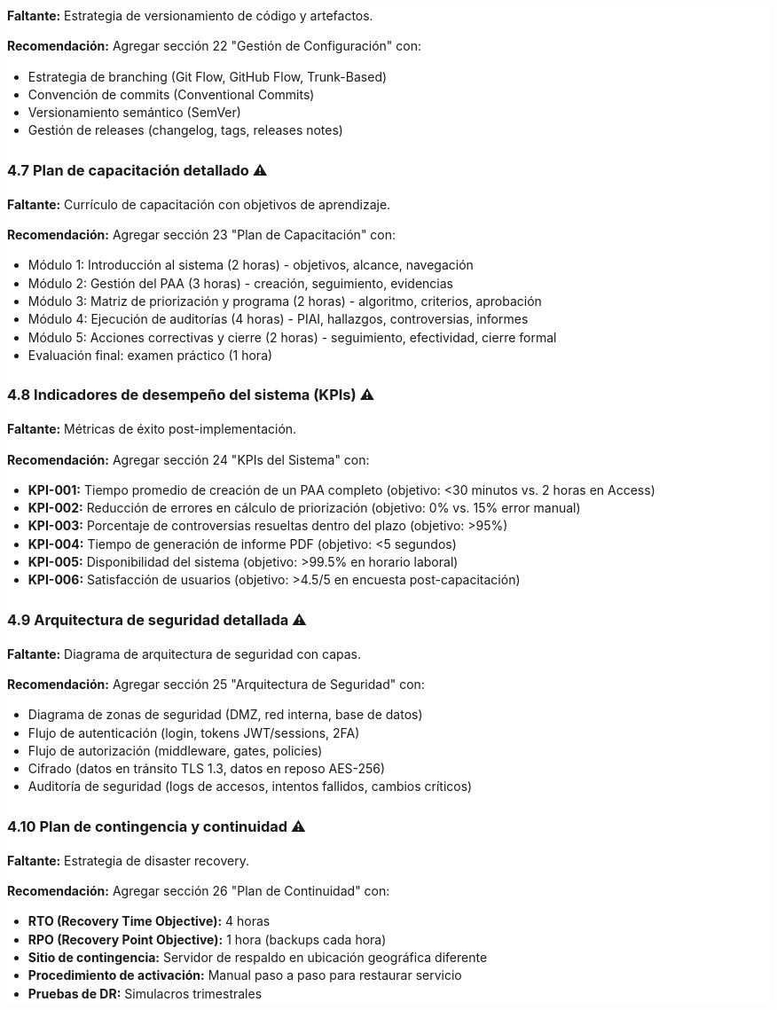 **Faltante:** Estrategia de versionamiento de código y artefactos.

**Recomendación:** Agregar sección 22 "Gestión de Configuración" con:
- Estrategia de branching (Git Flow, GitHub Flow, Trunk-Based)
- Convención de commits (Conventional Commits)
- Versionamiento semántico (SemVer)
- Gestión de releases (changelog, tags, releases notes)

### 4.7 Plan de capacitación detallado ⚠️

**Faltante:** Currículo de capacitación con objetivos de aprendizaje.

**Recomendación:** Agregar sección 23 "Plan de Capacitación" con:
- Módulo 1: Introducción al sistema (2 horas) - objetivos, alcance, navegación
- Módulo 2: Gestión del PAA (3 horas) - creación, seguimiento, evidencias
- Módulo 3: Matriz de priorización y programa (2 horas) - algoritmo, criterios, aprobación
- Módulo 4: Ejecución de auditorías (4 horas) - PIAI, hallazgos, controversias, informes
- Módulo 5: Acciones correctivas y cierre (2 horas) - seguimiento, efectividad, cierre formal
- Evaluación final: examen práctico (1 hora)

### 4.8 Indicadores de desempeño del sistema (KPIs) ⚠️

**Faltante:** Métricas de éxito post-implementación.

**Recomendación:** Agregar sección 24 "KPIs del Sistema" con:
- **KPI-001:** Tiempo promedio de creación de un PAA completo (objetivo: <30 minutos vs. 2 horas en Access)
- **KPI-002:** Reducción de errores en cálculo de priorización (objetivo: 0% vs. 15% error manual)
- **KPI-003:** Porcentaje de controversias resueltas dentro del plazo (objetivo: >95%)
- **KPI-004:** Tiempo de generación de informe PDF (objetivo: <5 segundos)
- **KPI-005:** Disponibilidad del sistema (objetivo: >99.5% en horario laboral)
- **KPI-006:** Satisfacción de usuarios (objetivo: >4.5/5 en encuesta post-capacitación)

### 4.9 Arquitectura de seguridad detallada ⚠️

**Faltante:** Diagrama de arquitectura de seguridad con capas.

**Recomendación:** Agregar sección 25 "Arquitectura de Seguridad" con:
- Diagrama de zonas de seguridad (DMZ, red interna, base de datos)
- Flujo de autenticación (login, tokens JWT/sessions, 2FA)
- Flujo de autorización (middleware, gates, policies)
- Cifrado (datos en tránsito TLS 1.3, datos en reposo AES-256)
- Auditoría de seguridad (logs de accesos, intentos fallidos, cambios críticos)

### 4.10 Plan de contingencia y continuidad ⚠️

**Faltante:** Estrategia de disaster recovery.

**Recomendación:** Agregar sección 26 "Plan de Continuidad" con:
- **RTO (Recovery Time Objective):** 4 horas
- **RPO (Recovery Point Objective):** 1 hora (backups cada hora)
- **Sitio de contingencia:** Servidor de respaldo en ubicación geográfica diferente
- **Procedimiento de activación:** Manual paso a paso para restaurar servicio
- **Pruebas de DR:** Simulacros trimestrales

